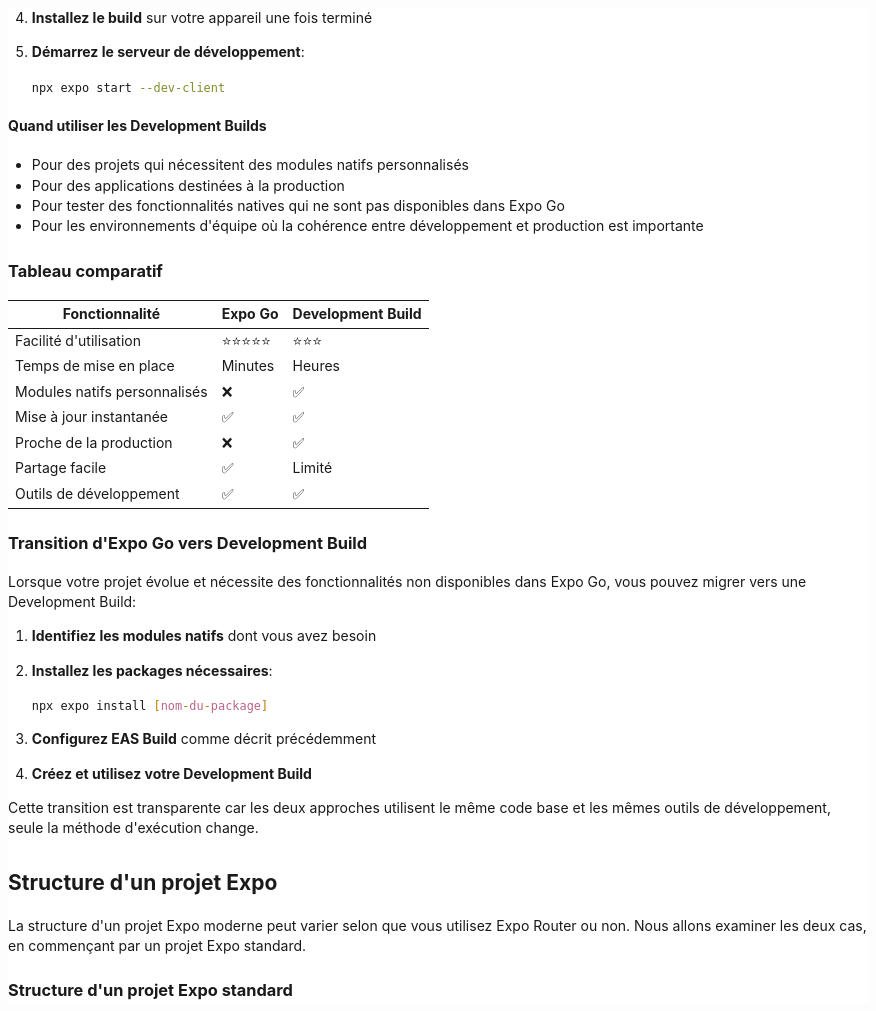 4. **Installez le build** sur votre appareil une fois terminé

5. **Démarrez le serveur de développement**:
   ```bash
   npx expo start --dev-client
   ```

#### Quand utiliser les Development Builds

- Pour des projets qui nécessitent des modules natifs personnalisés
- Pour des applications destinées à la production
- Pour tester des fonctionnalités natives qui ne sont pas disponibles dans Expo Go
- Pour les environnements d'équipe où la cohérence entre développement et production est importante

### Tableau comparatif

| Fonctionnalité | Expo Go | Development Build |
|----------------|---------|-------------------|
| Facilité d'utilisation | ⭐⭐⭐⭐⭐ | ⭐⭐⭐ |
| Temps de mise en place | Minutes | Heures |
| Modules natifs personnalisés | ❌ | ✅ |
| Mise à jour instantanée | ✅ | ✅ |
| Proche de la production | ❌ | ✅ |
| Partage facile | ✅ | Limité |
| Outils de développement | ✅ | ✅ |

### Transition d'Expo Go vers Development Build

Lorsque votre projet évolue et nécessite des fonctionnalités non disponibles dans Expo Go, vous pouvez migrer vers une Development Build:

1. **Identifiez les modules natifs** dont vous avez besoin

2. **Installez les packages nécessaires**:
   ```bash
   npx expo install [nom-du-package]
   ```

3. **Configurez EAS Build** comme décrit précédemment

4. **Créez et utilisez votre Development Build**

Cette transition est transparente car les deux approches utilisent le même code base et les mêmes outils de développement, seule la méthode d'exécution change.

## Structure d'un projet Expo

La structure d'un projet Expo moderne peut varier selon que vous utilisez Expo Router ou non. Nous allons examiner les deux cas, en commençant par un projet Expo standard.

### Structure d'un projet Expo standard

